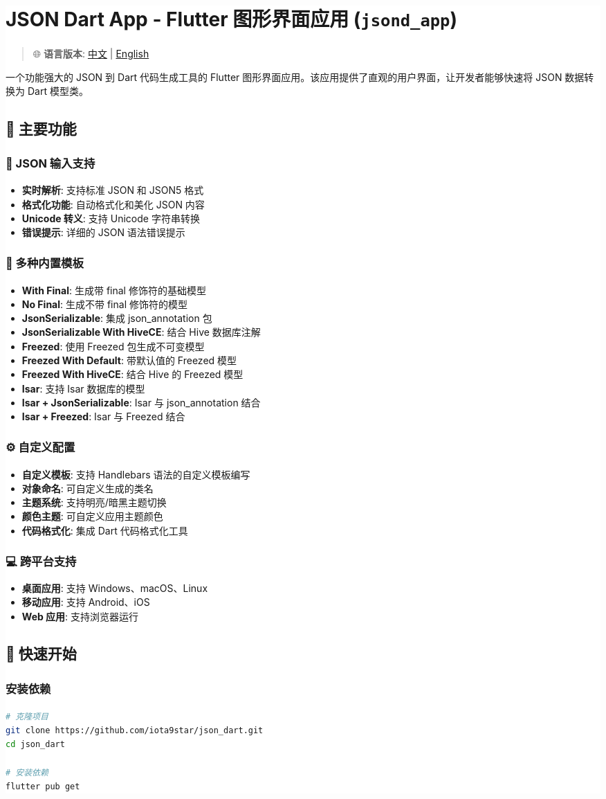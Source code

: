# JSON Dart App - Flutter 图形界面应用 (`jsond_app`)

> 🌐 **语言版本**: [中文](README.md) | [English](README_EN.md)

一个功能强大的 JSON 到 Dart 代码生成工具的 Flutter 图形界面应用。该应用提供了直观的用户界面，让开发者能够快速将 JSON 数据转换为 Dart 模型类。

## 🌟 主要功能

### 📝 JSON 输入支持
- **实时解析**: 支持标准 JSON 和 JSON5 格式
- **格式化功能**: 自动格式化和美化 JSON 内容
- **Unicode 转义**: 支持 Unicode 字符串转换
- **错误提示**: 详细的 JSON 语法错误提示

### 🎨 多种内置模板
- **With Final**: 生成带 final 修饰符的基础模型
- **No Final**: 生成不带 final 修饰符的模型
- **JsonSerializable**: 集成 json_annotation 包
- **JsonSerializable With HiveCE**: 结合 Hive 数据库注解
- **Freezed**: 使用 Freezed 包生成不可变模型
- **Freezed With Default**: 带默认值的 Freezed 模型
- **Freezed With HiveCE**: 结合 Hive 的 Freezed 模型
- **Isar**: 支持 Isar 数据库的模型
- **Isar + JsonSerializable**: Isar 与 json_annotation 结合
- **Isar + Freezed**: Isar 与 Freezed 结合

### ⚙️ 自定义配置
- **自定义模板**: 支持 Handlebars 语法的自定义模板编写
- **对象命名**: 可自定义生成的类名
- **主题系统**: 支持明亮/暗黑主题切换
- **颜色主题**: 可自定义应用主题颜色
- **代码格式化**: 集成 Dart 代码格式化工具

### 💻 跨平台支持
- **桌面应用**: 支持 Windows、macOS、Linux
- **移动应用**: 支持 Android、iOS
- **Web 应用**: 支持浏览器运行

## 🚀 快速开始

### 安装依赖
```bash
# 克隆项目
git clone https://github.com/iota9star/json_dart.git
cd json_dart

# 安装依赖
flutter pub get
```
